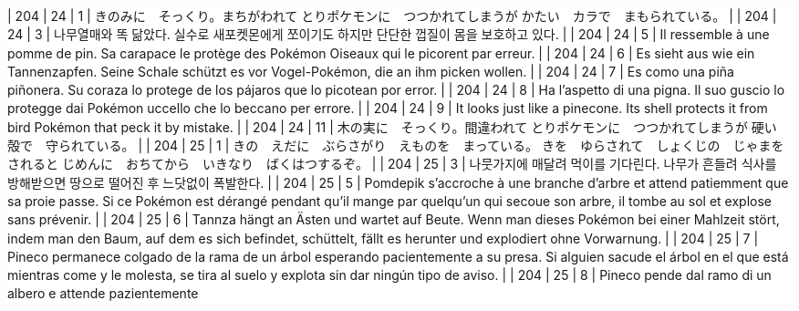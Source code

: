 | 204        | 24         | 1           | きのみに　そっくり。まちがわれて
とりポケモンに　つつかれてしまうが
かたい　カラで　まもられている。                                                                                                                                                                                            |
| 204        | 24         | 3           | 나무열매와 똑 닮았다. 실수로
새포켓몬에게 쪼이기도 하지만
단단한 껍질이 몸을 보호하고 있다.                                                                                                                                                                                           |
| 204        | 24         | 5           | Il ressemble à une pomme de pin. Sa carapace le
protège des Pokémon Oiseaux qui le picorent par
erreur.                                                                                                                                        |
| 204        | 24         | 6           | Es sieht aus wie ein Tannenzapfen. Seine Schale
schützt es vor Vogel-Pokémon, die an ihm picken
wollen.                                                                                                                                        |
| 204        | 24         | 7           | Es como una piña piñonera. Su coraza lo protege de
los pájaros que lo picotean por error.                                                                                                                                                      |
| 204        | 24         | 8           | Ha l’aspetto di una pigna. Il suo guscio lo protegge
dai Pokémon uccello che lo beccano per errore.                                                                                                                                            |
| 204        | 24         | 9           | It looks just like a pinecone. Its shell protects it
from bird Pokémon that peck it by mistake.                                                                                                                                                |
| 204        | 24         | 11          | 木の実に　そっくり。間違われて
とりポケモンに　つつかれてしまうが
硬い　殻で　守られている。                                                                                                                                                                                                |
| 204        | 25         | 1           | きの　えだに　ぶらさがり　えものを　まっている。
きを　ゆらされて　しょくじの　じゃまを　されると
じめんに　おちてから　いきなり　ばくはつするぞ。                                                                                                                                                                     |
| 204        | 25         | 3           | 나뭇가지에 매달려 먹이를 기다린다.
나무가 흔들려 식사를 방해받으면
땅으로 떨어진 후 느닷없이 폭발한다.                                                                                                                                                                                     |
| 204        | 25         | 5           | Pomdepik s’accroche à une branche d’arbre et attend
patiemment que sa proie passe. Si ce Pokémon est dérangé
pendant qu’il mange par quelqu’un qui secoue son arbre,
il tombe au sol et explose sans prévenir.                                 |
| 204        | 25         | 6           | Tannza hängt an Ästen und wartet auf Beute. Wenn man
dieses Pokémon bei einer Mahlzeit stört, indem man den
Baum, auf dem es sich befindet, schüttelt, fällt es herunter
und explodiert ohne Vorwarnung.                                       |
| 204        | 25         | 7           | Pineco permanece colgado de la rama de un árbol esperando
pacientemente a su presa. Si alguien sacude el árbol en el
que está mientras come y le molesta, se tira al suelo y explota
sin dar ningún tipo de aviso.                             |
| 204        | 25         | 8           | Pineco pende dal ramo di un albero e attende pazientemente